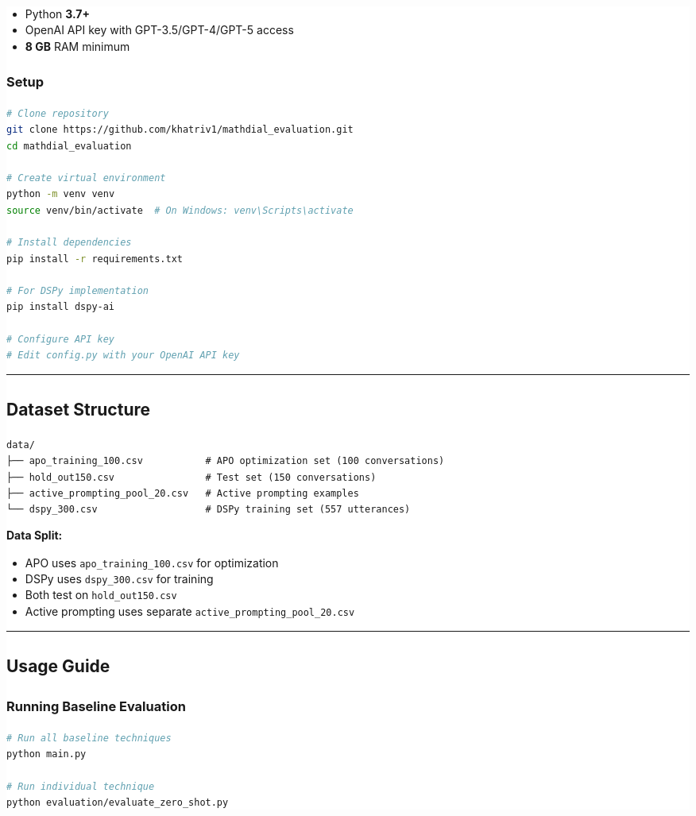 * Python **3.7+**
* OpenAI API key with GPT-3.5/GPT-4/GPT-5 access
* **8 GB** RAM minimum

### Setup

```bash
# Clone repository
git clone https://github.com/khatriv1/mathdial_evaluation.git
cd mathdial_evaluation

# Create virtual environment
python -m venv venv
source venv/bin/activate  # On Windows: venv\Scripts\activate

# Install dependencies
pip install -r requirements.txt

# For DSPy implementation
pip install dspy-ai

# Configure API key
# Edit config.py with your OpenAI API key
```

---

## Dataset Structure

```
data/
├── apo_training_100.csv           # APO optimization set (100 conversations)
├── hold_out150.csv                # Test set (150 conversations)
├── active_prompting_pool_20.csv   # Active prompting examples
└── dspy_300.csv                   # DSPy training set (557 utterances)
```

**Data Split:**
- APO uses `apo_training_100.csv` for optimization
- DSPy uses `dspy_300.csv` for training
- Both test on `hold_out150.csv`
- Active prompting uses separate `active_prompting_pool_20.csv`

---

## Usage Guide

### Running Baseline Evaluation

```bash
# Run all baseline techniques
python main.py

# Run individual technique
python evaluation/evaluate_zero_shot.py
```
